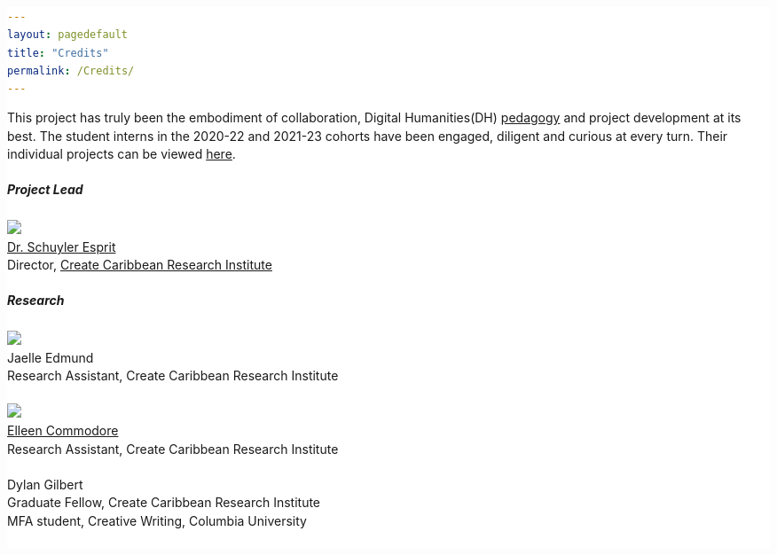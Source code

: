 ```yaml
---
layout: pagedefault
title: "Credits"
permalink: /Credits/
---
```





This project has truly been the embodiment of collaboration, Digital Humanities(DH) <a href="https://en.wikipedia.org/wiki/Pedagogy" target="_blank">pedagogy</a> and project development at its best. The student interns in the 2020-22 and 2021-23 cohorts have been engaged, diligent and curious at every turn. Their individual projects can be viewed [here](https://commonsbox.createcaribbean.org).

<div class="credits_esprits">
<h5>Project Lead </h5>
<img src='{{ site.baseurl }}/assets/img/skesprit.jpg' width="40%"/><br>
<a href="https://schuyleresprit.com/esprit/" target="_blank">Dr. Schuyler Esprit </a> <br>
Director, <a href="https://en.wikipedia.org/wiki/Pedagogy" target="_blank">Create Caribbean Research Institute</a>
</div>



<div class="credit_section">

<h5>Research</h5>
<div class="row">
<div class="col-sm-4">
<img src='{{ site.baseurl }}/assets/img/JaelleEdmund.jpg' width="100%"/><br>
Jaelle Edmund 
<br>
Research Assistant, Create Caribbean Research Institute <br> <br>
</div>

<div class="col-sm-4">
<img src='{{ site.baseurl }}/assets/img/ElleenCommadore.png' width="100%"/><br>
<a href="https://createcaribbean.org/create/elleen-commodore/" target="_blank">Elleen Commodore </a>
<br>
Research Assistant, Create Caribbean Research Institute <br> <br>
</div>

<div class="col-sm-4">
Dylan Gilbert
<br>
Graduate Fellow, Create Caribbean Research Institute
<br>
MFA student, Creative Writing, Columbia University <br> <br>
</div>
</div>
</div>
